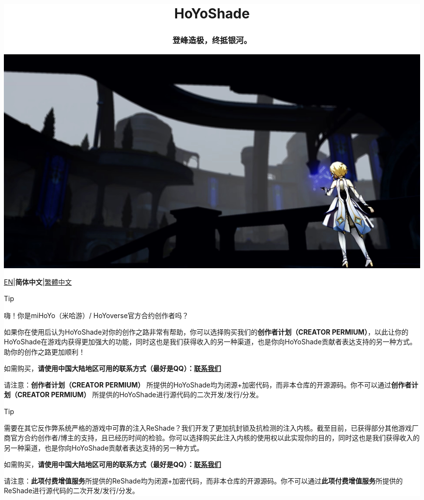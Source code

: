 <div align="center">
  <h1 class="header">HoYoShade</h1>
  <h3>
    登峰造极，终抵银河。
  </h3>
</div>

  ![Compressed](Readme.md-image/compressed.jpg)

[EN](Readme.md)|**简体中文**|[繁體中文](Readme.Chinese_Traditional.md)  

  

> [!TIP]
> 嗨！你是miHoYo（米哈游）/ HoYoverse官方合约创作者吗？
> 
> 如果你在使用后认为HoYoShade对你的创作之路非常有帮助，你可以选择购买我们的**创作者计划（CREATOR PERMIUM）**，以此让你的HoYoShade在游戏内获得更加强大的功能，同时这也是我们获得收入的另一种渠道，也是你向HoYoShade贡献者表达支持的另一种方式。助你的创作之路更加顺利！
>
> 如需购买，**请使用中国大陆地区可用的联系方式（最好是QQ）：**[**联系我们**](#〢-联系我)
>
> 请注意：**创作者计划（CREATOR PERMIUM）** 所提供的HoYoShade均为闭源+加密代码，而非本仓库的开源源码。你不可以通过**创作者计划（CREATOR PERMIUM）** 所提供的HoYoShade进行源代码的二次开发/发行/分发。

> [!TIP]
> 需要在其它反作弊系统严格的游戏中可靠的注入ReShade？我们开发了更加抗封锁及抗检测的注入内核。截至目前，已获得部分其他游戏厂商官方合约创作者/博主的支持，且已经历时间的检验。你可以选择购买此注入内核的使用权以此实现你的目的，同时这也是我们获得收入的另一种渠道，也是你向HoYoShade贡献者表达支持的另一种方式。
>
> 如需购买，**请使用中国大陆地区可用的联系方式（最好是QQ）：**[**联系我们**](#〢-联系我)
>
> 请注意：**此项付费增值服务**所提供的ReShade均为闭源+加密代码，而非本仓库的开源源码。你不可以通过**此项付费增值服务**所提供的ReShade进行源代码的二次开发/发行/分发。
